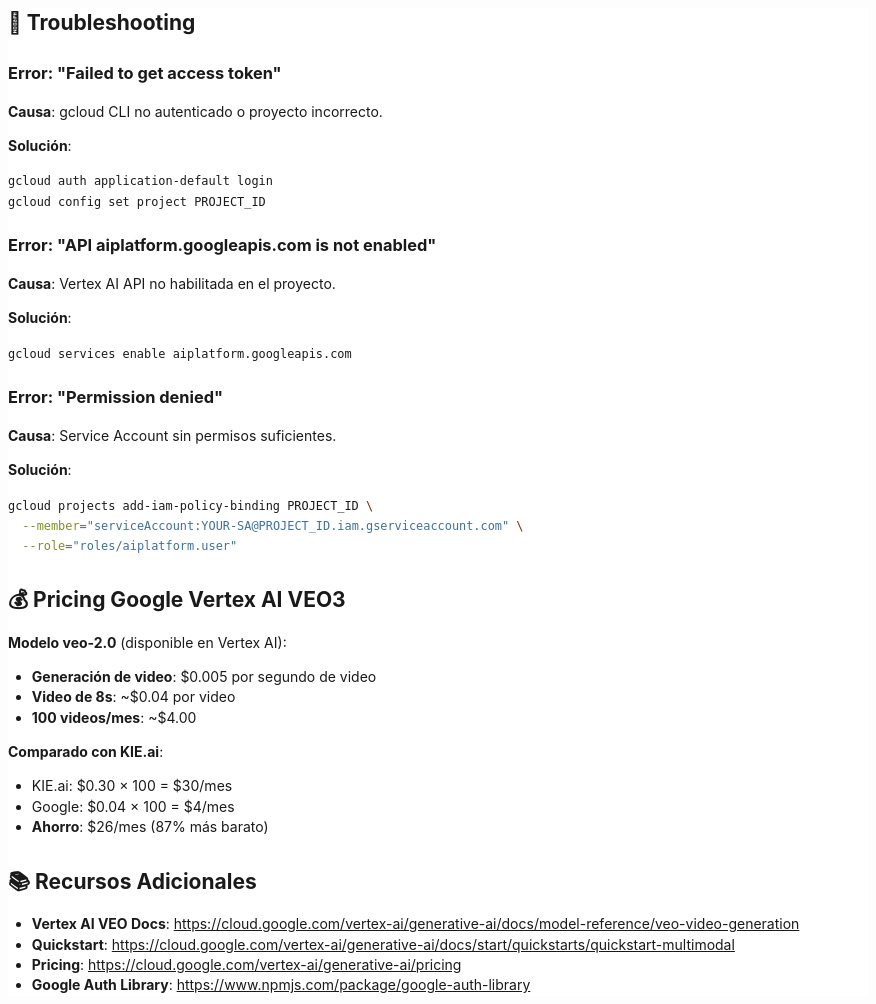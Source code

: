 ## 🚨 Troubleshooting

### Error: "Failed to get access token"

**Causa**: gcloud CLI no autenticado o proyecto incorrecto.

**Solución**:
```bash
gcloud auth application-default login
gcloud config set project PROJECT_ID
```

### Error: "API aiplatform.googleapis.com is not enabled"

**Causa**: Vertex AI API no habilitada en el proyecto.

**Solución**:
```bash
gcloud services enable aiplatform.googleapis.com
```

### Error: "Permission denied"

**Causa**: Service Account sin permisos suficientes.

**Solución**:
```bash
gcloud projects add-iam-policy-binding PROJECT_ID \
  --member="serviceAccount:YOUR-SA@PROJECT_ID.iam.gserviceaccount.com" \
  --role="roles/aiplatform.user"
```

## 💰 Pricing Google Vertex AI VEO3

**Modelo veo-2.0** (disponible en Vertex AI):

- **Generación de video**: $0.005 por segundo de video
- **Video de 8s**: ~$0.04 por video
- **100 videos/mes**: ~$4.00

**Comparado con KIE.ai**:
- KIE.ai: $0.30 × 100 = $30/mes
- Google: $0.04 × 100 = $4/mes
- **Ahorro**: $26/mes (87% más barato)

## 📚 Recursos Adicionales

- **Vertex AI VEO Docs**: https://cloud.google.com/vertex-ai/generative-ai/docs/model-reference/veo-video-generation
- **Quickstart**: https://cloud.google.com/vertex-ai/generative-ai/docs/start/quickstarts/quickstart-multimodal
- **Pricing**: https://cloud.google.com/vertex-ai/generative-ai/pricing
- **Google Auth Library**: https://www.npmjs.com/package/google-auth-library
